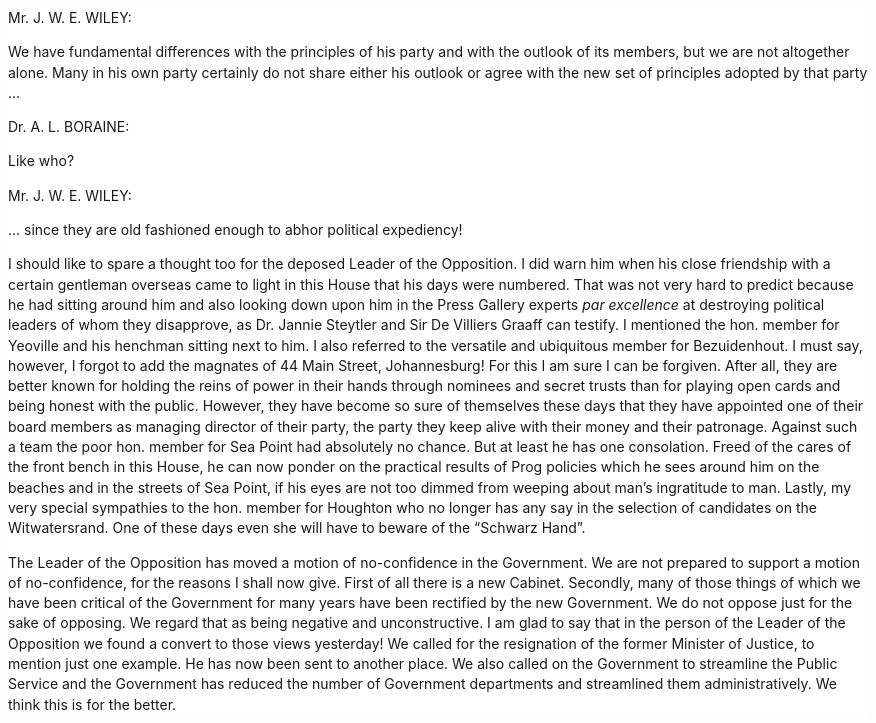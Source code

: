 </speech>

<speech by="#wiley">

<from>Mr. <person refersTo="hansard_za">J. W. E. WILEY</person>:</from>

<p>We have fundamental differences with the principles of his party and with the outlook of its members, but we are not altogether alone. Many in his own party certainly do not share either his outlook or agree with the new set of principles adopted by that party &#x2026;</p>

</speech>

<speech by="#boraine">

<from>Dr. <person refersTo="hansard_za">A. L. BORAINE</person>:</from>

<p>Like who&#x003F;</p>

</speech>

<speech by="#wiley">

<from>Mr. <person refersTo="hansard_za">J. W. E. WILEY</person>:</from>

<p>&#x2026; since they are old fashioned enough to abhor political expediency!</p>

<p>I should like to spare a thought too for the deposed Leader of the Opposition. I did warn <span class="col_155-156" refersTo="page_0096"/>him when his close friendship with a certain gentleman overseas came to light in this House that his days were numbered. That was not very hard to predict because he had sitting around him and also looking down upon him in the Press Gallery experts <i>par excellence</i> at destroying political leaders of whom they disapprove, as Dr. Jannie Steytler and Sir De Villiers Graaff can testify. I mentioned the hon. member for Yeoville and his henchman sitting next to him. I also referred to the versatile and ubiquitous member for Bezuidenhout. I must say, however, I forgot to add the magnates of 44 Main Street, Johannesburg! For this I am sure I can be forgiven. After all, they are better known for holding the reins of power in their hands through nominees and secret trusts than for playing open cards and being honest with the public. However, they have become so sure of themselves these days that they have appointed one of their board members as managing director of their party, the party they keep alive with their money and their patronage. Against such a team the poor hon. member for Sea Point had absolutely no chance. But at least he has one consolation. Freed of the cares of the front bench in this House, he can now ponder on the practical results of Prog policies which he sees around him on the beaches and in the streets of Sea Point, if his eyes are not too dimmed from weeping about man&#x2019;s ingratitude to man. Lastly, my very special sympathies to the hon. member for Houghton who no longer has any say in the selection of candidates on the Witwatersrand. One of these days even she will have to beware of the &#x201C;Schwarz Hand&#x201D;.</p>

<p>The Leader of the Opposition has moved a motion of no-confidence in the Government. We are not prepared to support a motion of no-confidence, for the reasons I shall now give. First of all there is a new Cabinet. Secondly, many of those things of which we have been critical of the Government for many years have been rectified by the new Government. We do not oppose just for the sake of opposing. We regard that as being negative and unconstructive. I am glad to say that in the person of the Leader of the Opposition we found a convert to those views yesterday! We called for the resignation of the former Minister of Justice, to mention just one example. He has now been sent to another place. We also called on the Government to streamline the Public Service and the Government has reduced the number of Government departments and streamlined them administratively. We think this is for the better.</p>
